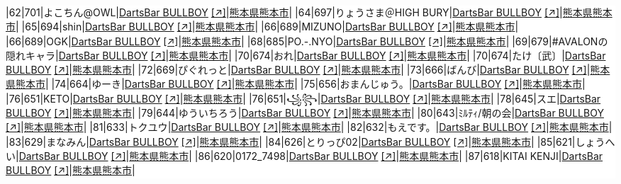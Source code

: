 |62|701|<span class="rank-name-pd">よこちん@OWL</span>|<a href="/darts/rank/shops/56031.html">DartsBar BULLBOY</a> <a href="https://vs.phoenixdarts.com/jp/shop/shopDetailInfo/s_56031?s_seq=56031">[↗]</a>|<a href="/darts/rank/熊本県/熊本市">熊本県熊本市</a>|
|64|697|<span class="rank-name-pd">りょうさま＠HIGH BURY</span>|<a href="/darts/rank/shops/56031.html">DartsBar BULLBOY</a> <a href="https://vs.phoenixdarts.com/jp/shop/shopDetailInfo/s_56031?s_seq=56031">[↗]</a>|<a href="/darts/rank/熊本県/熊本市">熊本県熊本市</a>|
|65|694|<span class="rank-name-pd">shin</span>|<a href="/darts/rank/shops/56031.html">DartsBar BULLBOY</a> <a href="https://vs.phoenixdarts.com/jp/shop/shopDetailInfo/s_56031?s_seq=56031">[↗]</a>|<a href="/darts/rank/熊本県/熊本市">熊本県熊本市</a>|
|66|689|<span class="rank-name-pd">MIZUNO</span>|<a href="/darts/rank/shops/56031.html">DartsBar BULLBOY</a> <a href="https://vs.phoenixdarts.com/jp/shop/shopDetailInfo/s_56031?s_seq=56031">[↗]</a>|<a href="/darts/rank/熊本県/熊本市">熊本県熊本市</a>|
|66|689|<span class="rank-name-pd">OGK</span>|<a href="/darts/rank/shops/56031.html">DartsBar BULLBOY</a> <a href="https://vs.phoenixdarts.com/jp/shop/shopDetailInfo/s_56031?s_seq=56031">[↗]</a>|<a href="/darts/rank/熊本県/熊本市">熊本県熊本市</a>|
|68|685|<span class="rank-name-pd">PO.-.NYO</span>|<a href="/darts/rank/shops/56031.html">DartsBar BULLBOY</a> <a href="https://vs.phoenixdarts.com/jp/shop/shopDetailInfo/s_56031?s_seq=56031">[↗]</a>|<a href="/darts/rank/熊本県/熊本市">熊本県熊本市</a>|
|69|679|<span class="rank-name-pd">#AVALONの隠れキャラ</span>|<a href="/darts/rank/shops/56031.html">DartsBar BULLBOY</a> <a href="https://vs.phoenixdarts.com/jp/shop/shopDetailInfo/s_56031?s_seq=56031">[↗]</a>|<a href="/darts/rank/熊本県/熊本市">熊本県熊本市</a>|
|70|674|<span class="rank-name-pd">おれ</span>|<a href="/darts/rank/shops/56031.html">DartsBar BULLBOY</a> <a href="https://vs.phoenixdarts.com/jp/shop/shopDetailInfo/s_56031?s_seq=56031">[↗]</a>|<a href="/darts/rank/熊本県/熊本市">熊本県熊本市</a>|
|70|674|<span class="rank-name-pd">たけ〔武〕</span>|<a href="/darts/rank/shops/56031.html">DartsBar BULLBOY</a> <a href="https://vs.phoenixdarts.com/jp/shop/shopDetailInfo/s_56031?s_seq=56031">[↗]</a>|<a href="/darts/rank/熊本県/熊本市">熊本県熊本市</a>|
|72|669|<span class="rank-name-pd">ぴぐれっと</span>|<a href="/darts/rank/shops/56031.html">DartsBar BULLBOY</a> <a href="https://vs.phoenixdarts.com/jp/shop/shopDetailInfo/s_56031?s_seq=56031">[↗]</a>|<a href="/darts/rank/熊本県/熊本市">熊本県熊本市</a>|
|73|666|<span class="rank-name-pd">ばんび</span>|<a href="/darts/rank/shops/56031.html">DartsBar BULLBOY</a> <a href="https://vs.phoenixdarts.com/jp/shop/shopDetailInfo/s_56031?s_seq=56031">[↗]</a>|<a href="/darts/rank/熊本県/熊本市">熊本県熊本市</a>|
|74|664|<span class="rank-name-pd">ゆーき</span>|<a href="/darts/rank/shops/56031.html">DartsBar BULLBOY</a> <a href="https://vs.phoenixdarts.com/jp/shop/shopDetailInfo/s_56031?s_seq=56031">[↗]</a>|<a href="/darts/rank/熊本県/熊本市">熊本県熊本市</a>|
|75|656|<span class="rank-name-pd">おまんじゅう。</span>|<a href="/darts/rank/shops/56031.html">DartsBar BULLBOY</a> <a href="https://vs.phoenixdarts.com/jp/shop/shopDetailInfo/s_56031?s_seq=56031">[↗]</a>|<a href="/darts/rank/熊本県/熊本市">熊本県熊本市</a>|
|76|651|<span class="rank-name-pd">KETO</span>|<a href="/darts/rank/shops/56031.html">DartsBar BULLBOY</a> <a href="https://vs.phoenixdarts.com/jp/shop/shopDetailInfo/s_56031?s_seq=56031">[↗]</a>|<a href="/darts/rank/熊本県/熊本市">熊本県熊本市</a>|
|76|651|<span class="rank-name-pd">꧁꧂</span>|<a href="/darts/rank/shops/56031.html">DartsBar BULLBOY</a> <a href="https://vs.phoenixdarts.com/jp/shop/shopDetailInfo/s_56031?s_seq=56031">[↗]</a>|<a href="/darts/rank/熊本県/熊本市">熊本県熊本市</a>|
|78|645|<span class="rank-name-pd">スエ</span>|<a href="/darts/rank/shops/56031.html">DartsBar BULLBOY</a> <a href="https://vs.phoenixdarts.com/jp/shop/shopDetailInfo/s_56031?s_seq=56031">[↗]</a>|<a href="/darts/rank/熊本県/熊本市">熊本県熊本市</a>|
|79|644|<span class="rank-name-pd">ゆういちろう</span>|<a href="/darts/rank/shops/56031.html">DartsBar BULLBOY</a> <a href="https://vs.phoenixdarts.com/jp/shop/shopDetailInfo/s_56031?s_seq=56031">[↗]</a>|<a href="/darts/rank/熊本県/熊本市">熊本県熊本市</a>|
|80|643|<span class="rank-name-pd">ﾐﾙﾃｨ/朝の会</span>|<a href="/darts/rank/shops/56031.html">DartsBar BULLBOY</a> <a href="https://vs.phoenixdarts.com/jp/shop/shopDetailInfo/s_56031?s_seq=56031">[↗]</a>|<a href="/darts/rank/熊本県/熊本市">熊本県熊本市</a>|
|81|633|<span class="rank-name-pd">トクユウ</span>|<a href="/darts/rank/shops/56031.html">DartsBar BULLBOY</a> <a href="https://vs.phoenixdarts.com/jp/shop/shopDetailInfo/s_56031?s_seq=56031">[↗]</a>|<a href="/darts/rank/熊本県/熊本市">熊本県熊本市</a>|
|82|632|<span class="rank-name-pd">もえです。</span>|<a href="/darts/rank/shops/56031.html">DartsBar BULLBOY</a> <a href="https://vs.phoenixdarts.com/jp/shop/shopDetailInfo/s_56031?s_seq=56031">[↗]</a>|<a href="/darts/rank/熊本県/熊本市">熊本県熊本市</a>|
|83|629|<span class="rank-name-pd">まなみん</span>|<a href="/darts/rank/shops/56031.html">DartsBar BULLBOY</a> <a href="https://vs.phoenixdarts.com/jp/shop/shopDetailInfo/s_56031?s_seq=56031">[↗]</a>|<a href="/darts/rank/熊本県/熊本市">熊本県熊本市</a>|
|84|626|<span class="rank-name-pd">とりっぴ02</span>|<a href="/darts/rank/shops/56031.html">DartsBar BULLBOY</a> <a href="https://vs.phoenixdarts.com/jp/shop/shopDetailInfo/s_56031?s_seq=56031">[↗]</a>|<a href="/darts/rank/熊本県/熊本市">熊本県熊本市</a>|
|85|621|<span class="rank-name-pd">しょうへい</span>|<a href="/darts/rank/shops/56031.html">DartsBar BULLBOY</a> <a href="https://vs.phoenixdarts.com/jp/shop/shopDetailInfo/s_56031?s_seq=56031">[↗]</a>|<a href="/darts/rank/熊本県/熊本市">熊本県熊本市</a>|
|86|620|<span class="rank-name-pd">0172_7498</span>|<a href="/darts/rank/shops/56031.html">DartsBar BULLBOY</a> <a href="https://vs.phoenixdarts.com/jp/shop/shopDetailInfo/s_56031?s_seq=56031">[↗]</a>|<a href="/darts/rank/熊本県/熊本市">熊本県熊本市</a>|
|87|618|<span class="rank-name-pd">KITAI KENJI</span>|<a href="/darts/rank/shops/56031.html">DartsBar BULLBOY</a> <a href="https://vs.phoenixdarts.com/jp/shop/shopDetailInfo/s_56031?s_seq=56031">[↗]</a>|<a href="/darts/rank/熊本県/熊本市">熊本県熊本市</a>|